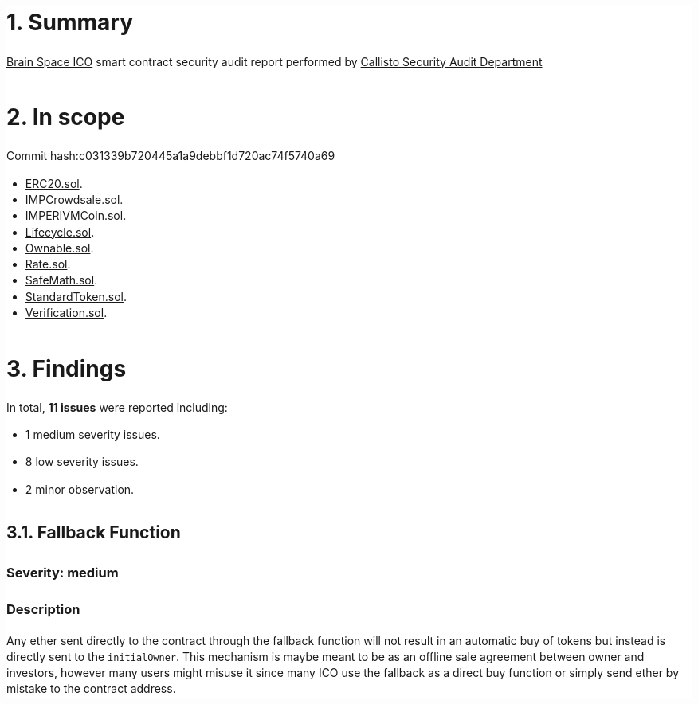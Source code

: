 # 1. Summary

[Brain Space ICO](https://github.com/IMPERIVM-TEAM/BrainSpace-ICO-Smart-Contracts) smart contract security audit report performed by [Callisto Security Audit Department](https://github.com/EthereumCommonwealth/Auditing)

# 2. In scope

Commit hash:c031339b720445a1a9debbf1d720ac74f5740a69
- [ERC20.sol](https://github.com/IMPERIVM-TEAM/BrainSpace-ICO-Smart-Contracts/blob/c031339b720445a1a9debbf1d720ac74f5740a69/ERC20.sol).
- [IMPCrowdsale.sol](https://github.com/IMPERIVM-TEAM/BrainSpace-ICO-Smart-Contracts/blob/c031339b720445a1a9debbf1d720ac74f5740a69/IMPCrowdsale.sol).
- [IMPERIVMCoin.sol](https://github.com/IMPERIVM-TEAM/BrainSpace-ICO-Smart-Contracts/blob/c031339b720445a1a9debbf1d720ac74f5740a69/IMPERIVMCoin.sol).
- [Lifecycle.sol](https://github.com/IMPERIVM-TEAM/BrainSpace-ICO-Smart-Contracts/blob/c031339b720445a1a9debbf1d720ac74f5740a69/Lifecycle.sol).
- [Ownable.sol](https://github.com/IMPERIVM-TEAM/BrainSpace-ICO-Smart-Contracts/blob/c031339b720445a1a9debbf1d720ac74f5740a69/Ownable.sol).
- [Rate.sol](https://github.com/IMPERIVM-TEAM/BrainSpace-ICO-Smart-Contracts/blob/c031339b720445a1a9debbf1d720ac74f5740a69/Rate.sol).
- [SafeMath.sol](https://github.com/IMPERIVM-TEAM/BrainSpace-ICO-Smart-Contracts/blob/c031339b720445a1a9debbf1d720ac74f5740a69/SafeMath.sol).
- [StandardToken.sol](https://github.com/IMPERIVM-TEAM/BrainSpace-ICO-Smart-Contracts/blob/c031339b720445a1a9debbf1d720ac74f5740a69/StandardToken.sol).
- [Verification.sol](https://github.com/IMPERIVM-TEAM/BrainSpace-ICO-Smart-Contracts/blob/c031339b720445a1a9debbf1d720ac74f5740a69/Verification.sol).

# 3. Findings

In total, **11 issues** were reported including:

- 1 medium severity issues.

- 8 low severity issues.

- 2 minor observation.

## 3.1. Fallback Function

### Severity: medium

### Description

Any ether sent directly to the contract through the fallback function will not result in an automatic buy of tokens but instead is directly sent to the `initialOwner`. This mechanism is maybe meant to be as an offline sale agreement between owner and investors, however many users might misuse it since many ICO use the fallback as a direct buy function or simply send ether by mistake to the contract address.
